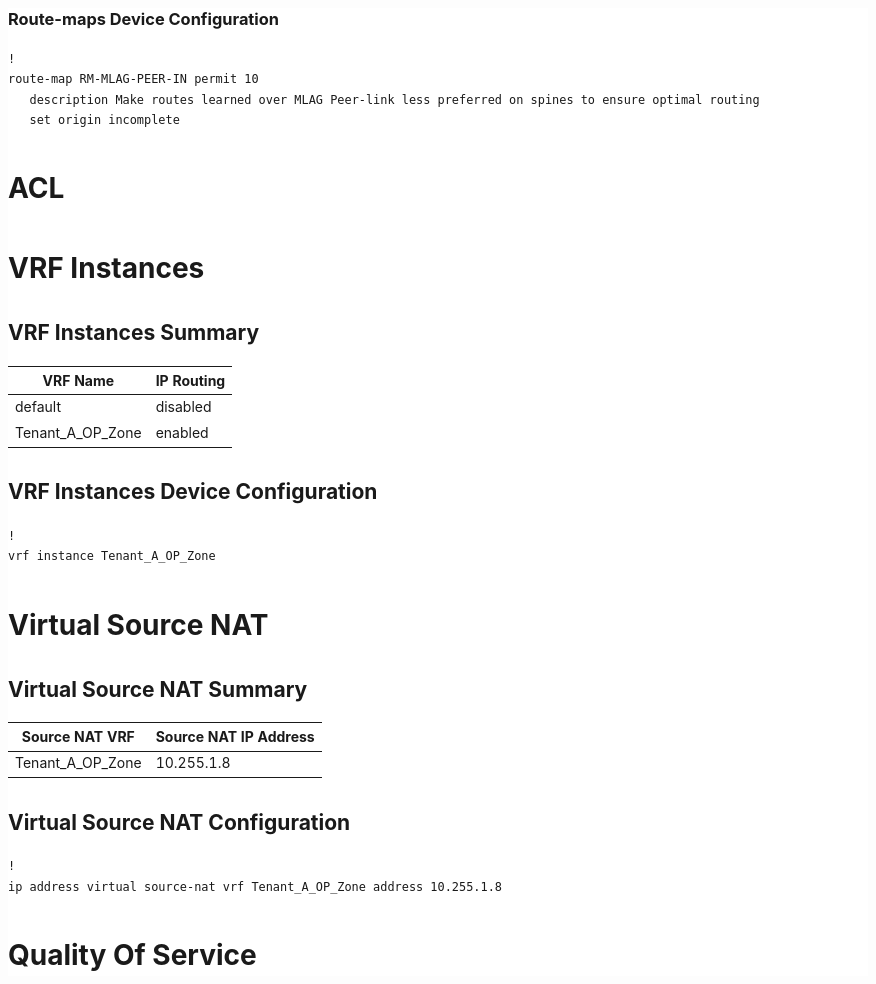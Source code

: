 ### Route-maps Device Configuration

```eos
!
route-map RM-MLAG-PEER-IN permit 10
   description Make routes learned over MLAG Peer-link less preferred on spines to ensure optimal routing
   set origin incomplete
```

# ACL

# VRF Instances

## VRF Instances Summary

| VRF Name | IP Routing |
| -------- | ---------- |
| default | disabled |
| Tenant_A_OP_Zone | enabled |

## VRF Instances Device Configuration

```eos
!
vrf instance Tenant_A_OP_Zone
```

# Virtual Source NAT

## Virtual Source NAT Summary

| Source NAT VRF | Source NAT IP Address |
| -------------- | --------------------- |
| Tenant_A_OP_Zone | 10.255.1.8 |

## Virtual Source NAT Configuration

```eos
!
ip address virtual source-nat vrf Tenant_A_OP_Zone address 10.255.1.8
```

# Quality Of Service
